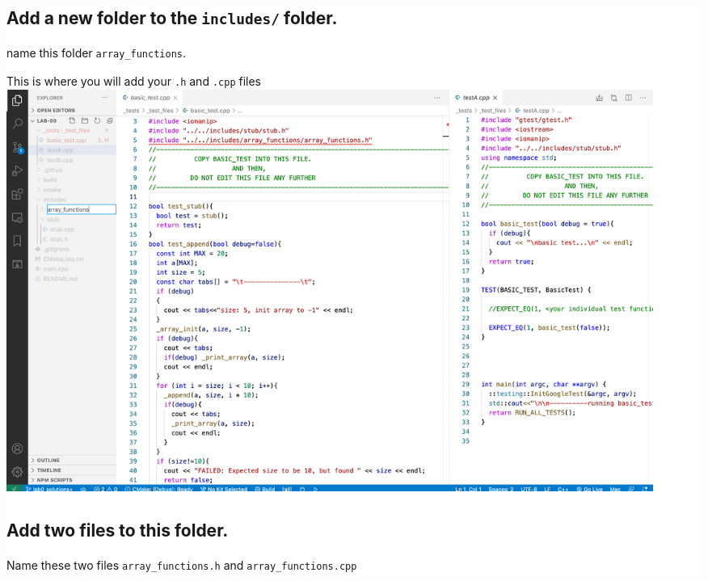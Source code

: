 ## Add a new folder to the `includes/` folder.

name this folder `array_functions`.

This is where you will add your `.h` and `.cpp` files
<img src="lab0_images/07-add_array_function_folder.png" alt="vscode_after_cloning" width="800"/>
</br>

## Add two files to this folder.

Name these two files `array_functions.h` and `array_functions.cpp`
